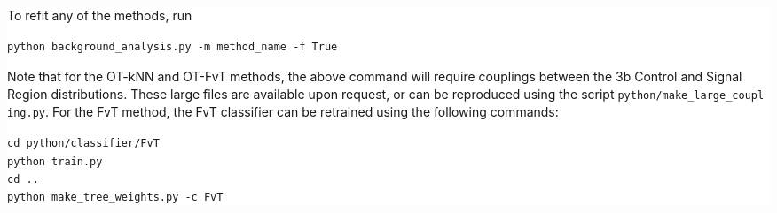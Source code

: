 To refit any of the methods, run
``` 
python background_analysis.py -m method_name -f True  
```
Note that for the OT-kNN and OT-FvT methods, the above command will require couplings between the 3b Control and Signal Region distributions. These large files are available upon request, or can be reproduced using the script `python/make_large_coupling.py`. For the FvT method, the FvT classifier can be retrained using the following commands:

```
cd python/classifier/FvT
python train.py
cd ..
python make_tree_weights.py -c FvT
```
